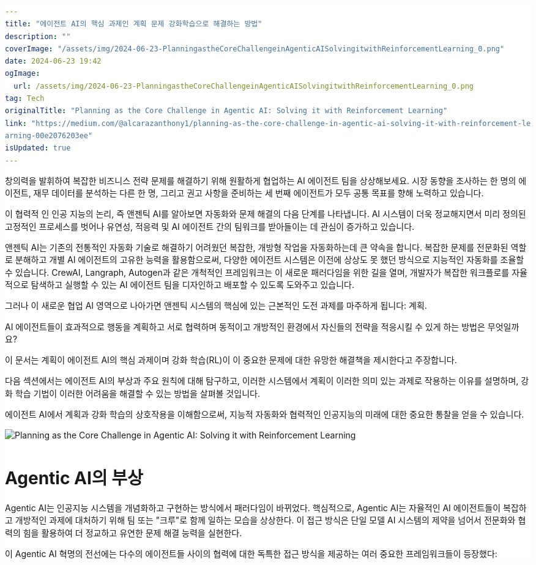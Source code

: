 ```yaml
---
title: "에이전트 AI의 핵심 과제인 계획 문제 강화학습으로 해결하는 방법"
description: ""
coverImage: "/assets/img/2024-06-23-PlanningastheCoreChallengeinAgenticAISolvingitwithReinforcementLearning_0.png"
date: 2024-06-23 19:42
ogImage:
  url: /assets/img/2024-06-23-PlanningastheCoreChallengeinAgenticAISolvingitwithReinforcementLearning_0.png
tag: Tech
originalTitle: "Planning as the Core Challenge in Agentic AI: Solving it with Reinforcement Learning"
link: "https://medium.com/@alcarazanthony1/planning-as-the-core-challenge-in-agentic-ai-solving-it-with-reinforcement-learning-00e2076203ee"
isUpdated: true
---
```


창의력을 발휘하여 복잡한 비즈니스 전략 문제를 해결하기 위해 원활하게 협업하는 AI 에이전트 팀을 상상해보세요. 시장 동향을 조사하는 한 명의 에이전트, 재무 데이터를 분석하는 다른 한 명, 그리고 권고 사항을 준비하는 세 번째 에이전트가 모두 공통 목표를 향해 노력하고 있습니다.

이 협력적 인 인공 지능의 논리, 즉 앤젠틱 AI를 알아보면 자동화와 문제 해결의 다음 단계를 나타냅니다. AI 시스템이 더욱 정교해지면서 미리 정의된 고정적인 프로세스를 벗어나 유연성, 적응력 및 AI 에이전트 간의 팀워크를 받아들이는 데 관심이 증가하고 있습니다.

앤젠틱 AI는 기존의 전통적인 자동화 기술로 해결하기 어려웠던 복잡한, 개방형 작업을 자동화하는데 큰 약속을 합니다. 복잡한 문제를 전문화된 역할로 분해하고 개별 AI 에이전트의 고유한 능력을 활용함으로써, 다양한 에이전트 시스템은 이전에 상상도 못 했던 방식으로 지능적인 자동화를 조율할 수 있습니다. CrewAI, Langraph, Autogen과 같은 개척적인 프레임워크는 이 새로운 패러다임을 위한 길을 열며, 개발자가 복잡한 워크플로를 자율적으로 탐색하고 실행할 수 있는 AI 에이전트 팀을 디자인하고 배포할 수 있도록 도와주고 있습니다.

그러나 이 새로운 협업 AI 영역으로 나아가면 앤젠틱 시스템의 핵심에 있는 근본적인 도전 과제를 마주하게 됩니다: 계획.

<div class="content-ad"></div>

AI 에이전트들이 효과적으로 행동을 계획하고 서로 협력하며 동적이고 개방적인 환경에서 자신들의 전략을 적응시킬 수 있게 하는 방법은 무엇일까요?

이 문서는 계획이 에이전트 AI의 핵심 과제이며 강화 학습(RL)이 이 중요한 문제에 대한 유망한 해결책을 제시한다고 주장합니다.

다음 섹션에서는 에이전트 AI의 부상과 주요 원칙에 대해 탐구하고, 이러한 시스템에서 계획이 이러한 의미 있는 과제로 작용하는 이유를 설명하며, 강화 학습 기법이 이러한 어려움을 해결할 수 있는 방법을 살펴볼 것입니다.

에이전트 AI에서 계획과 강화 학습의 상호작용을 이해함으로써, 지능적 자동화와 협력적인 인공지능의 미래에 대한 중요한 통찰을 얻을 수 있습니다.

<div class="content-ad"></div>

![Planning as the Core Challenge in Agentic AI: Solving it with Reinforcement Learning](/assets/img/2024-06-23-PlanningastheCoreChallengeinAgenticAISolvingitwithReinforcementLearning_0.png)

# Agentic AI의 부상

Agentic AI는 인공지능 시스템을 개념화하고 구현하는 방식에서 패러다임이 바뀌었다. 핵심적으로, Agentic AI는 자율적인 AI 에이전트들이 복잡하고 개방적인 과제에 대처하기 위해 팀 또는 "크루"로 함께 일하는 모습을 상상한다. 이 접근 방식은 단일 모델 AI 시스템의 제약을 넘어서 전문화와 협력의 힘을 활용하여 더 정교하고 유연한 문제 해결 능력을 실현한다.

이 Agentic AI 혁명의 전선에는 다수의 에이전트들 사이의 협력에 대한 독특한 접근 방식을 제공하는 여러 중요한 프레임워크들이 등장했다:
